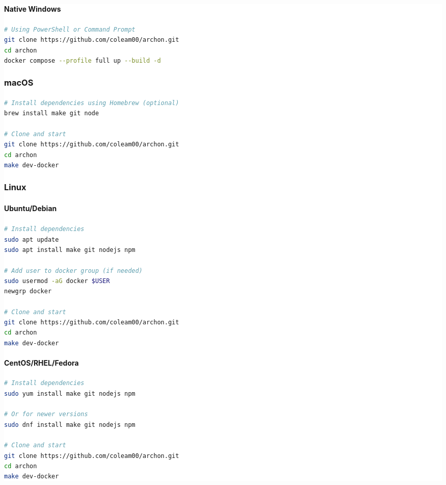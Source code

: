 #### Native Windows

```bash
# Using PowerShell or Command Prompt
git clone https://github.com/coleam00/archon.git
cd archon
docker compose --profile full up --build -d
```

### macOS

```bash
# Install dependencies using Homebrew (optional)
brew install make git node

# Clone and start
git clone https://github.com/coleam00/archon.git
cd archon
make dev-docker
```

### Linux

#### Ubuntu/Debian

```bash
# Install dependencies
sudo apt update
sudo apt install make git nodejs npm

# Add user to docker group (if needed)
sudo usermod -aG docker $USER
newgrp docker

# Clone and start
git clone https://github.com/coleam00/archon.git
cd archon
make dev-docker
```

#### CentOS/RHEL/Fedora

```bash
# Install dependencies
sudo yum install make git nodejs npm

# Or for newer versions
sudo dnf install make git nodejs npm

# Clone and start
git clone https://github.com/coleam00/archon.git
cd archon
make dev-docker
```
